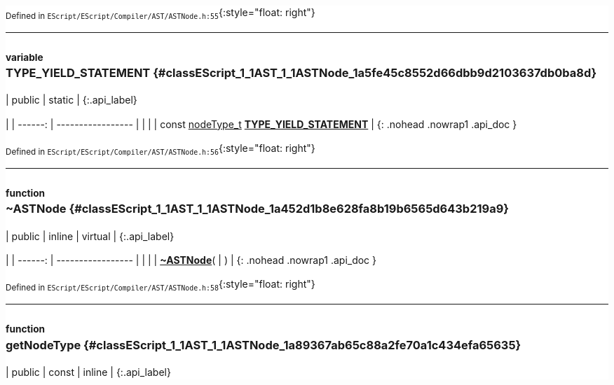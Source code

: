 



<sub>Defined in `EScript/EScript/Compiler/AST/ASTNode.h:55`</sub>{:style="float: right"}

-------------------------------------------------------------------

### <small>variable</small><br/> TYPE_YIELD_STATEMENT {#classEScript_1_1AST_1_1ASTNode_1a5fe45c8552d66dbb9d2103637db0ba8d}

| public | static |
{:.api_label}

|
| ------: | ----------------- |
|  |
| const [nodeType_t](classEScript_1_1AST_1_1ASTNode#classEScript_1_1AST_1_1ASTNode_1ab57f577ea434ab6c29846f559645952a) **[TYPE_YIELD_STATEMENT](#classEScript_1_1AST_1_1ASTNode_1a5fe45c8552d66dbb9d2103637db0ba8d)**  |
{: .nohead .nowrap1 .api_doc }





<sub>Defined in `EScript/EScript/Compiler/AST/ASTNode.h:56`</sub>{:style="float: right"}

-------------------------------------------------------------------

### <small>function</small><br/> ~ASTNode {#classEScript_1_1AST_1_1ASTNode_1a452d1b8e628fa8b19b6565d643b219a9}

| public | inline | virtual |
{:.api_label}

|
| ------: | ----------------- |
|  |
|  **[~ASTNode](#classEScript_1_1AST_1_1ASTNode_1a452d1b8e628fa8b19b6565d643b219a9)**( |  ) |
{: .nohead .nowrap1 .api_doc }





<sub>Defined in `EScript/EScript/Compiler/AST/ASTNode.h:58`</sub>{:style="float: right"}

-------------------------------------------------------------------

### <small>function</small><br/> getNodeType {#classEScript_1_1AST_1_1ASTNode_1a89367ab65c88a2fe70a1c434efa65635}

| public | const | inline |
{:.api_label}
